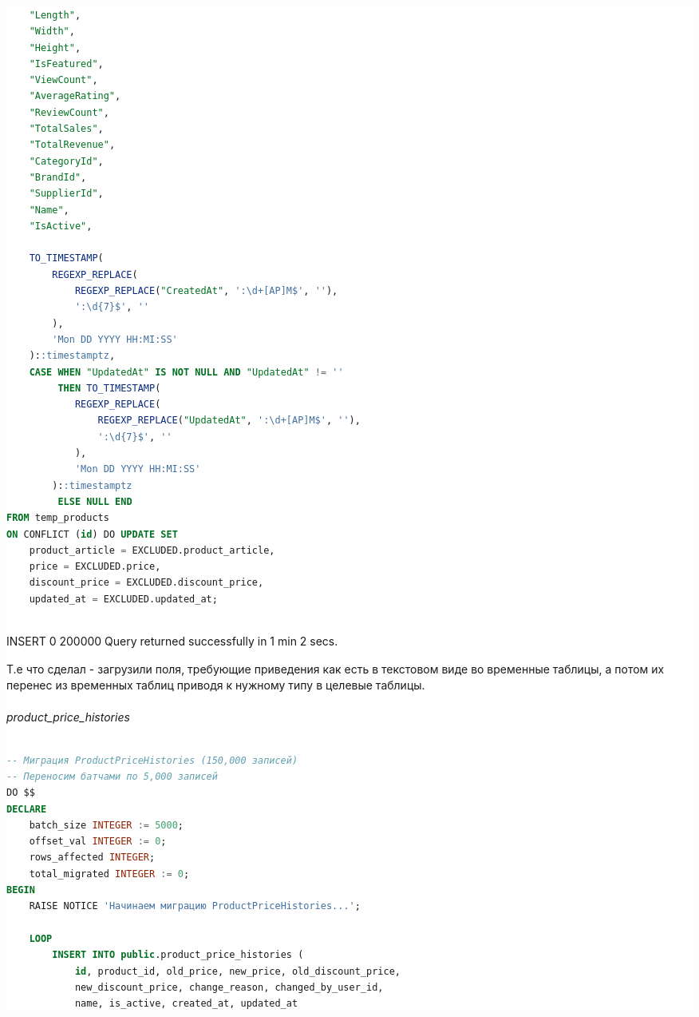 ```sql
    "Length", 
    "Width", 
    "Height",
    "IsFeatured", 
    "ViewCount", 
    "AverageRating", 
    "ReviewCount", 
    "TotalSales", 
    "TotalRevenue", 
    "CategoryId", 
    "BrandId", 
    "SupplierId", 
    "Name", 
    "IsActive",

    TO_TIMESTAMP(
        REGEXP_REPLACE(
            REGEXP_REPLACE("CreatedAt", ':\d+[AP]M$', ''),
            ':\d{7}$', ''
        ),
        'Mon DD YYYY HH:MI:SS'
    )::timestamptz,
    CASE WHEN "UpdatedAt" IS NOT NULL AND "UpdatedAt" != '' 
         THEN TO_TIMESTAMP(
            REGEXP_REPLACE(
                REGEXP_REPLACE("UpdatedAt", ':\d+[AP]M$', ''),
                ':\d{7}$', ''
            ),
            'Mon DD YYYY HH:MI:SS'
        )::timestamptz
         ELSE NULL END
FROM temp_products
ON CONFLICT (id) DO UPDATE SET
    product_article = EXCLUDED.product_article,
    price = EXCLUDED.price,
    discount_price = EXCLUDED.discount_price,
    updated_at = EXCLUDED.updated_at;



```
INSERT 0 200000 Query returned successfully in 1 min 2 secs.

Т.е что сделал - загрузили поля, требующие приведения как есть в текстовом виде во временные таблицы, а потом их перенес из временных таблиц приводя к нужному типу в целевые таблицы.  

###### product_price_histories
```sql
-- Миграция ProductPriceHistories (150,000 записей)
-- Переносим батчами по 5,000 записей
DO $$
DECLARE
    batch_size INTEGER := 5000;
    offset_val INTEGER := 0;
    rows_affected INTEGER;
    total_migrated INTEGER := 0;
BEGIN
    RAISE NOTICE 'Начинаем миграцию ProductPriceHistories...';
    
    LOOP
        INSERT INTO public.product_price_histories (
            id, product_id, old_price, new_price, old_discount_price, 
            new_discount_price, change_reason, changed_by_user_id, 
            name, is_active, created_at, updated_at
```